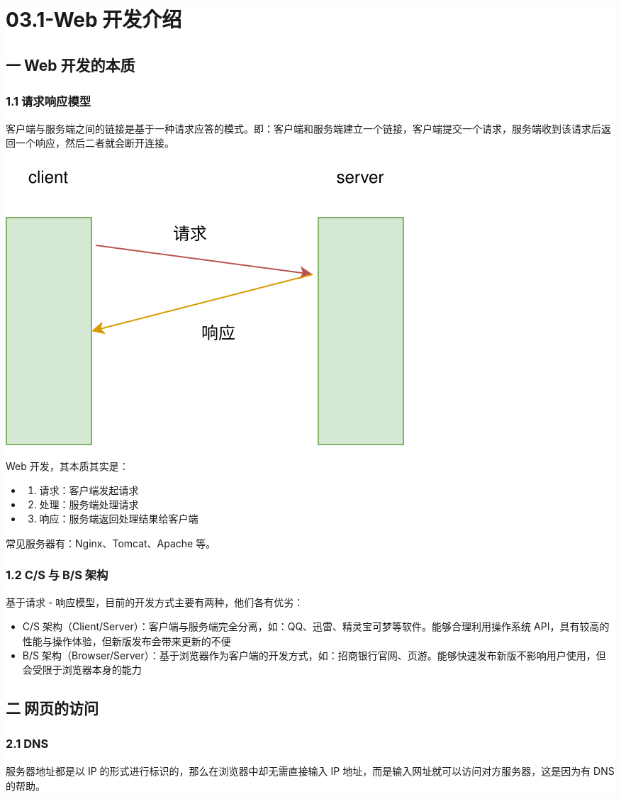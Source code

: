 # 03.1-Web 开发介绍

## 一 Web 开发的本质

### 1.1 请求响应模型

客户端与服务端之间的链接是基于一种请求应答的模式。即：客户端和服务端建立一个链接，客户端提交一个请求，服务端收到该请求后返回一个响应，然后二者就会断开连接。

![请求响应模型](../images/net/net-04.svg)

Web 开发，其本质其实是：

- 1. 请求：客户端发起请求
- 2. 处理：服务端处理请求
- 3. 响应：服务端返回处理结果给客户端

常见服务器有：Nginx、Tomcat、Apache 等。

### 1.2 C/S 与 B/S 架构

基于请求 - 响应模型，目前的开发方式主要有两种，他们各有优劣：

- C/S 架构（Client/Server）：客户端与服务端完全分离，如：QQ、迅雷、精灵宝可梦等软件。能够合理利用操作系统 API，具有较高的性能与操作体验，但新版发布会带来更新的不便
- B/S 架构（Browser/Server）：基于浏览器作为客户端的开发方式，如：招商银行官网、页游。能够快速发布新版不影响用户使用，但会受限于浏览器本身的能力

## 二 网页的访问

### 2.1 DNS

服务器地址都是以 IP 的形式进行标识的，那么在浏览器中却无需直接输入 IP 地址，而是输入网址就可以访问对方服务器，这是因为有 DNS 的帮助。
